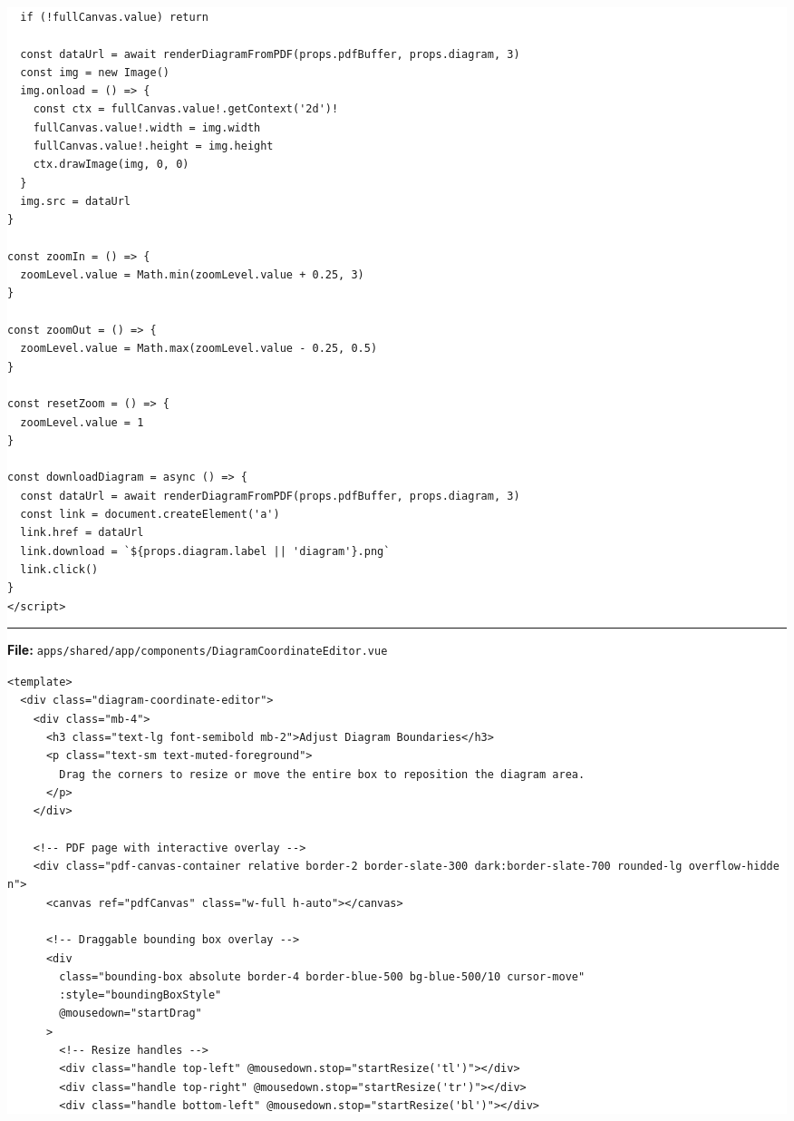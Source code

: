 ```vue
  if (!fullCanvas.value) return
  
  const dataUrl = await renderDiagramFromPDF(props.pdfBuffer, props.diagram, 3)
  const img = new Image()
  img.onload = () => {
    const ctx = fullCanvas.value!.getContext('2d')!
    fullCanvas.value!.width = img.width
    fullCanvas.value!.height = img.height
    ctx.drawImage(img, 0, 0)
  }
  img.src = dataUrl
}

const zoomIn = () => {
  zoomLevel.value = Math.min(zoomLevel.value + 0.25, 3)
}

const zoomOut = () => {
  zoomLevel.value = Math.max(zoomLevel.value - 0.25, 0.5)
}

const resetZoom = () => {
  zoomLevel.value = 1
}

const downloadDiagram = async () => {
  const dataUrl = await renderDiagramFromPDF(props.pdfBuffer, props.diagram, 3)
  const link = document.createElement('a')
  link.href = dataUrl
  link.download = `${props.diagram.label || 'diagram'}.png`
  link.click()
}
</script>
```

---

**File:** `apps/shared/app/components/DiagramCoordinateEditor.vue`

```vue
<template>
  <div class="diagram-coordinate-editor">
    <div class="mb-4">
      <h3 class="text-lg font-semibold mb-2">Adjust Diagram Boundaries</h3>
      <p class="text-sm text-muted-foreground">
        Drag the corners to resize or move the entire box to reposition the diagram area.
      </p>
    </div>
    
    <!-- PDF page with interactive overlay -->
    <div class="pdf-canvas-container relative border-2 border-slate-300 dark:border-slate-700 rounded-lg overflow-hidden">
      <canvas ref="pdfCanvas" class="w-full h-auto"></canvas>
      
      <!-- Draggable bounding box overlay -->
      <div 
        class="bounding-box absolute border-4 border-blue-500 bg-blue-500/10 cursor-move"
        :style="boundingBoxStyle"
        @mousedown="startDrag"
      >
        <!-- Resize handles -->
        <div class="handle top-left" @mousedown.stop="startResize('tl')"></div>
        <div class="handle top-right" @mousedown.stop="startResize('tr')"></div>
        <div class="handle bottom-left" @mousedown.stop="startResize('bl')"></div>
```